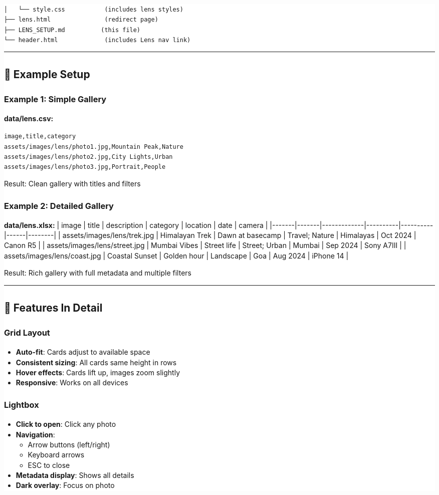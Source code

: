 ```
│   └── style.css           (includes lens styles)
├── lens.html               (redirect page)
├── LENS_SETUP.md          (this file)
└── header.html             (includes Lens nav link)
```

---

## 🎯 Example Setup

### Example 1: Simple Gallery

**data/lens.csv:**
```csv
image,title,category
assets/images/lens/photo1.jpg,Mountain Peak,Nature
assets/images/lens/photo2.jpg,City Lights,Urban
assets/images/lens/photo3.jpg,Portrait,People
```

Result: Clean gallery with titles and filters

### Example 2: Detailed Gallery

**data/lens.xlsx:**
| image | title | description | category | location | date | camera |
|-------|-------|-------------|----------|----------|------|--------|
| assets/images/lens/trek.jpg | Himalayan Trek | Dawn at basecamp | Travel; Nature | Himalayas | Oct 2024 | Canon R5 |
| assets/images/lens/street.jpg | Mumbai Vibes | Street life | Street; Urban | Mumbai | Sep 2024 | Sony A7III |
| assets/images/lens/coast.jpg | Coastal Sunset | Golden hour | Landscape | Goa | Aug 2024 | iPhone 14 |

Result: Rich gallery with full metadata and multiple filters

---

## 🎨 Features In Detail

### Grid Layout
- **Auto-fit**: Cards adjust to available space
- **Consistent sizing**: All cards same height in rows
- **Hover effects**: Cards lift up, images zoom slightly
- **Responsive**: Works on all devices

### Lightbox
- **Click to open**: Click any photo
- **Navigation**: 
  - Arrow buttons (left/right)
  - Keyboard arrows
  - ESC to close
- **Metadata display**: Shows all details
- **Dark overlay**: Focus on photo
